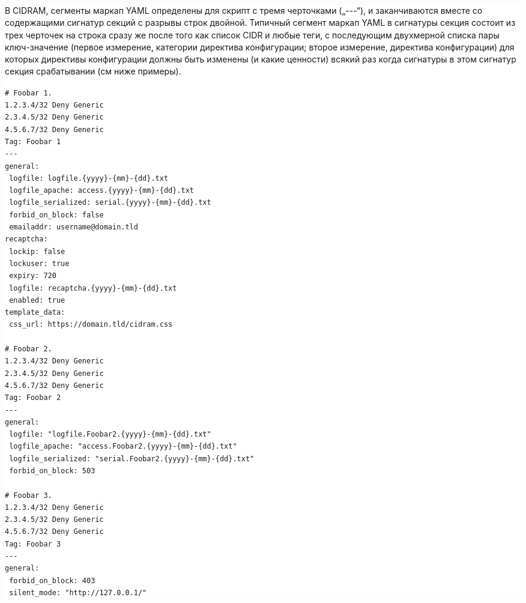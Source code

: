 В CIDRAM, сегменты маркап YAML определены для скрипт с тремя черточками („---“), и заканчиваются вместе со содержащими сигнатур секций с разрывы строк двойной. Типичный сегмент маркап YAML в сигнатуры секция состоит из трех черточек на строка сразу же после того как список CIDR и любые теги, с последующим двухмерной списка пары ключ-значение (первое измерение, категории директива конфигурации; второе измерение, директива конфигурации) для которых директивы конфигурации должны быть изменены (и какие ценности) всякий раз когда сигнатуры в этом сигнатур секция срабатывании (см ниже примеры).

```
# Foobar 1.
1.2.3.4/32 Deny Generic
2.3.4.5/32 Deny Generic
4.5.6.7/32 Deny Generic
Tag: Foobar 1
---
general:
 logfile: logfile.{yyyy}-{mm}-{dd}.txt
 logfile_apache: access.{yyyy}-{mm}-{dd}.txt
 logfile_serialized: serial.{yyyy}-{mm}-{dd}.txt
 forbid_on_block: false
 emailaddr: username@domain.tld
recaptcha:
 lockip: false
 lockuser: true
 expiry: 720
 logfile: recaptcha.{yyyy}-{mm}-{dd}.txt
 enabled: true
template_data:
 css_url: https://domain.tld/cidram.css

# Foobar 2.
1.2.3.4/32 Deny Generic
2.3.4.5/32 Deny Generic
4.5.6.7/32 Deny Generic
Tag: Foobar 2
---
general:
 logfile: "logfile.Foobar2.{yyyy}-{mm}-{dd}.txt"
 logfile_apache: "access.Foobar2.{yyyy}-{mm}-{dd}.txt"
 logfile_serialized: "serial.Foobar2.{yyyy}-{mm}-{dd}.txt"
 forbid_on_block: 503

# Foobar 3.
1.2.3.4/32 Deny Generic
2.3.4.5/32 Deny Generic
4.5.6.7/32 Deny Generic
Tag: Foobar 3
---
general:
 forbid_on_block: 403
 silent_mode: "http://127.0.0.1/"
```
